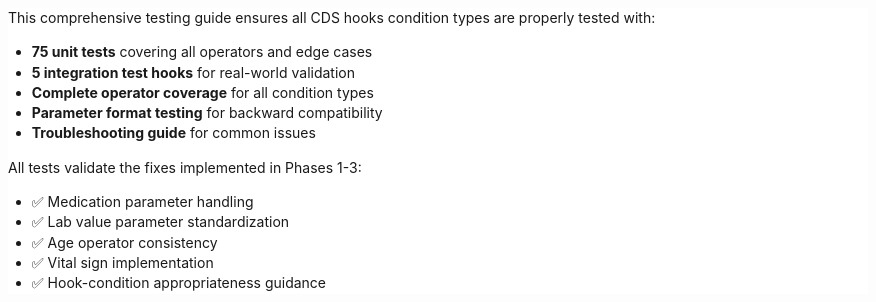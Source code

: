 This comprehensive testing guide ensures all CDS hooks condition types are properly tested with:
- **75 unit tests** covering all operators and edge cases
- **5 integration test hooks** for real-world validation
- **Complete operator coverage** for all condition types
- **Parameter format testing** for backward compatibility
- **Troubleshooting guide** for common issues

All tests validate the fixes implemented in Phases 1-3:
- ✅ Medication parameter handling
- ✅ Lab value parameter standardization
- ✅ Age operator consistency
- ✅ Vital sign implementation
- ✅ Hook-condition appropriateness guidance
